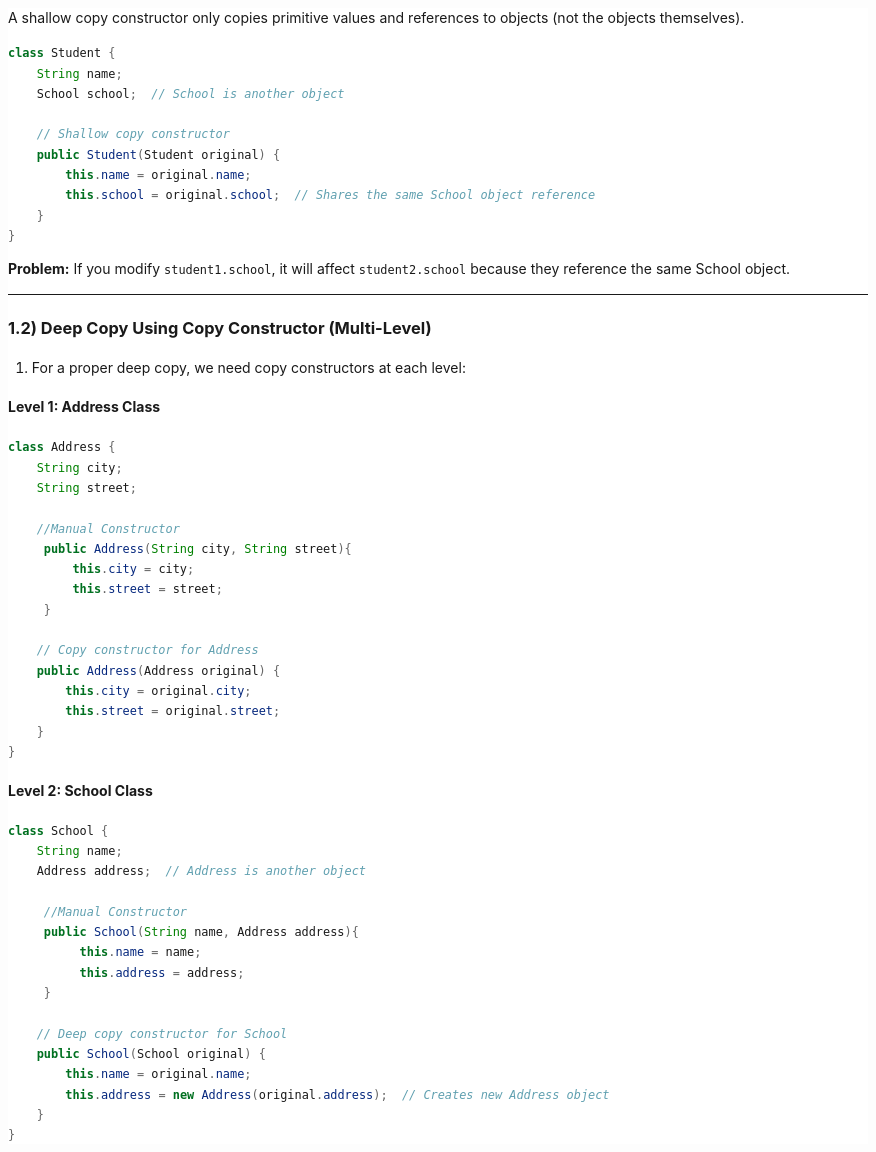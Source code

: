 A shallow copy constructor only copies primitive values and references to objects (not the objects themselves).

```java
class Student {
    String name;
    School school;  // School is another object
    
    // Shallow copy constructor
    public Student(Student original) {
        this.name = original.name;
        this.school = original.school;  // Shares the same School object reference
    }
}
```

**Problem:** If you modify `student1.school`, it will affect `student2.school` because they reference the same School object.

---

### 1.2) Deep Copy Using Copy Constructor (Multi-Level)

1) For a proper deep copy, we need copy constructors at each level:

#### Level 1: Address Class
```java
class Address {
    String city;
    String street;
    
    //Manual Constructor
     public Address(String city, String street){
         this.city = city;
         this.street = street;
     }
    
    // Copy constructor for Address
    public Address(Address original) {
        this.city = original.city;
        this.street = original.street;
    }
}
```

#### Level 2: School Class
```java
class School {
    String name;
    Address address;  // Address is another object

     //Manual Constructor
     public School(String name, Address address){
          this.name = name;
          this.address = address;
     }
    
    // Deep copy constructor for School
    public School(School original) {
        this.name = original.name;
        this.address = new Address(original.address);  // Creates new Address object
    }
}
```
